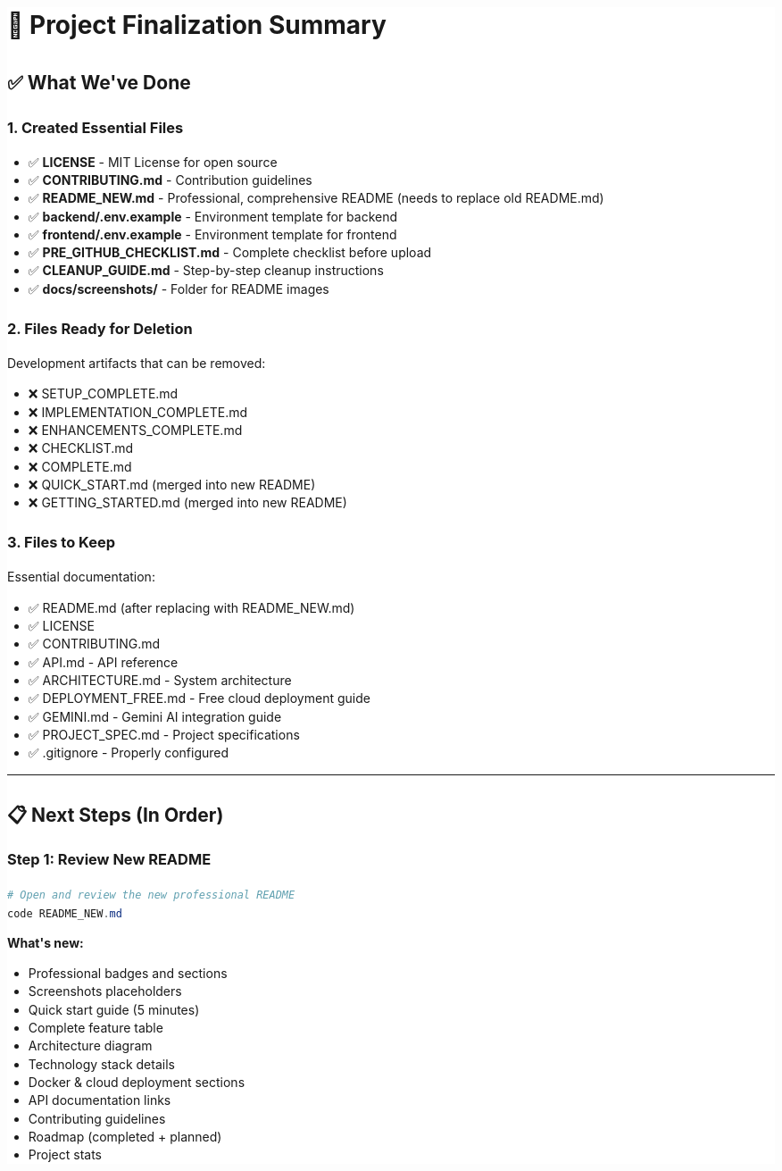 # 🎯 Project Finalization Summary

## ✅ What We've Done

### 1. Created Essential Files
- ✅ **LICENSE** - MIT License for open source
- ✅ **CONTRIBUTING.md** - Contribution guidelines
- ✅ **README_NEW.md** - Professional, comprehensive README (needs to replace old README.md)
- ✅ **backend/.env.example** - Environment template for backend
- ✅ **frontend/.env.example** - Environment template for frontend
- ✅ **PRE_GITHUB_CHECKLIST.md** - Complete checklist before upload
- ✅ **CLEANUP_GUIDE.md** - Step-by-step cleanup instructions
- ✅ **docs/screenshots/** - Folder for README images

### 2. Files Ready for Deletion
Development artifacts that can be removed:
- ❌ SETUP_COMPLETE.md
- ❌ IMPLEMENTATION_COMPLETE.md
- ❌ ENHANCEMENTS_COMPLETE.md
- ❌ CHECKLIST.md
- ❌ COMPLETE.md
- ❌ QUICK_START.md (merged into new README)
- ❌ GETTING_STARTED.md (merged into new README)

### 3. Files to Keep
Essential documentation:
- ✅ README.md (after replacing with README_NEW.md)
- ✅ LICENSE
- ✅ CONTRIBUTING.md
- ✅ API.md - API reference
- ✅ ARCHITECTURE.md - System architecture
- ✅ DEPLOYMENT_FREE.md - Free cloud deployment guide
- ✅ GEMINI.md - Gemini AI integration guide
- ✅ PROJECT_SPEC.md - Project specifications
- ✅ .gitignore - Properly configured

---

## 📋 Next Steps (In Order)

### Step 1: Review New README
```powershell
# Open and review the new professional README
code README_NEW.md
```

**What's new:**
- Professional badges and sections
- Screenshots placeholders
- Quick start guide (5 minutes)
- Complete feature table
- Architecture diagram
- Technology stack details
- Docker & cloud deployment sections
- API documentation links
- Contributing guidelines
- Roadmap (completed + planned)
- Project stats
